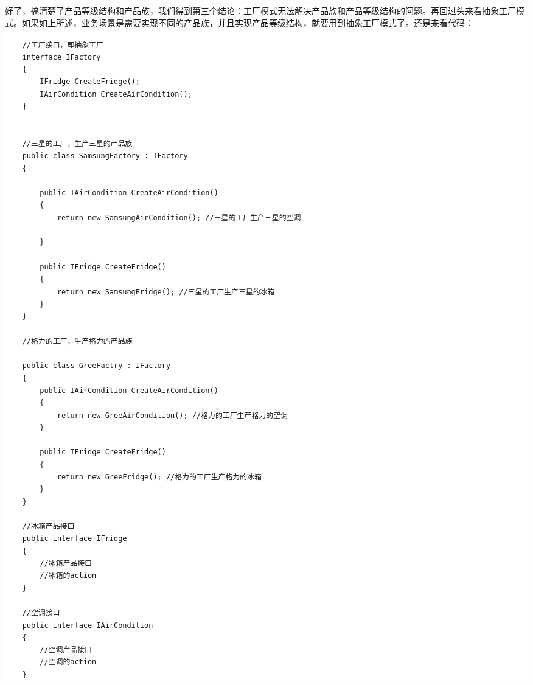 好了，搞清楚了产品等级结构和产品族，我们得到第三个结论：工厂模式无法解决产品族和产品等级结构的问题。再回过头来看抽象工厂模式。如果如上所述，业务场景是需要实现不同的产品族，并且实现产品等级结构，就要用到抽象工厂模式了。还是来看代码：


        //工厂接口，即抽象工厂
        interface IFactory
        {
            IFridge CreateFridge();
            IAirCondition CreateAirCondition();
        }


        //三星的工厂，生产三星的产品族
        public class SamsungFactory : IFactory
        {
  
            public IAirCondition CreateAirCondition() 
            {
                return new SamsungAirCondition(); //三星的工厂生产三星的空调
              
            }

            public IFridge CreateFridge()
            {
                return new SamsungFridge(); //三星的工厂生产三星的冰箱
            }
        }

        //格力的工厂，生产格力的产品族

        public class GreeFactry : IFactory
        {
            public IAirCondition CreateAirCondition()
            {
                return new GreeAirCondition(); //格力的工厂生产格力的空调
            }

            public IFridge CreateFridge()
            {
                return new GreeFridge(); //格力的工厂生产格力的冰箱
            }
        }

        //冰箱产品接口
        public interface IFridge
        {
            //冰箱产品接口
            //冰箱的action
        }

        //空调接口
        public interface IAirCondition
        {
            //空调产品接口
            //空调的action
        }
